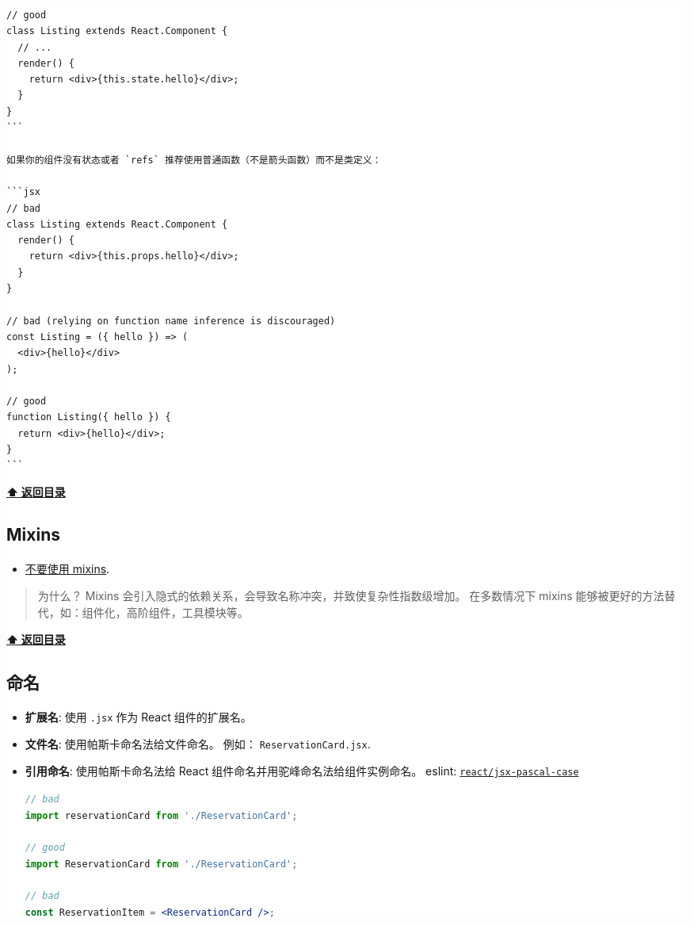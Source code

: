     // good
    class Listing extends React.Component {
      // ...
      render() {
        return <div>{this.state.hello}</div>;
      }
    }
    ```

    如果你的组件没有状态或者 `refs` 推荐使用普通函数（不是箭头函数）而不是类定义：

    ```jsx
    // bad
    class Listing extends React.Component {
      render() {
        return <div>{this.props.hello}</div>;
      }
    }

    // bad (relying on function name inference is discouraged)
    const Listing = ({ hello }) => (
      <div>{hello}</div>
    );

    // good
    function Listing({ hello }) {
      return <div>{hello}</div>;
    }
    ```
  **[⬆ 返回目录](#table-of-contents)**

## <a id="mixins">Mixins</a>

  - [不要使用 mixins](https://facebook.github.io/react/blog/2016/07/13/mixins-considered-harmful.html).

  > 为什么？ Mixins 会引入隐式的依赖关系，会导致名称冲突，并致使复杂性指数级增加。 在多数情况下 mixins 能够被更好的方法替代，如：组件化，高阶组件，工具模块等。

  **[⬆ 返回目录](#table-of-contents)**

## <a id="naming">命名</a>

  - **扩展名**: 使用 `.jsx` 作为 React 组件的扩展名。
  - **文件名**: 使用帕斯卡命名法给文件命名。 例如： `ReservationCard.jsx`.
  - **引用命名**: 使用帕斯卡命名法给 React 组件命名并用驼峰命名法给组件实例命名。 eslint: [`react/jsx-pascal-case`](https://github.com/yannickcr/eslint-plugin-react/blob/master/docs/rules/jsx-pascal-case.md)

    ```jsx
    // bad
    import reservationCard from './ReservationCard';

    // good
    import ReservationCard from './ReservationCard';

    // bad
    const ReservationItem = <ReservationCard />;
